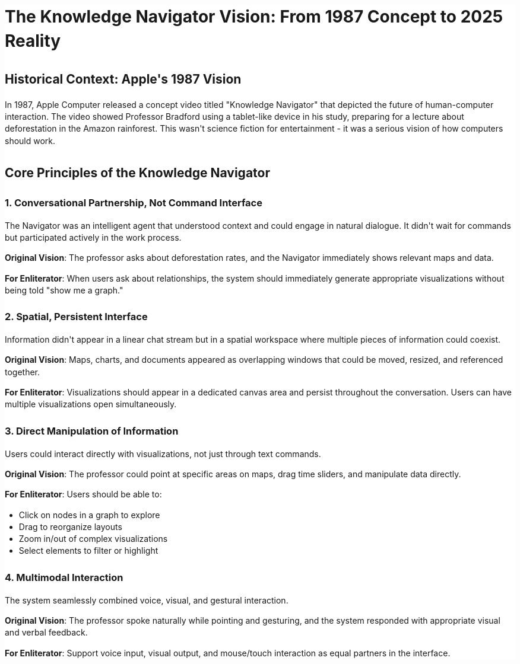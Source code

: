 # The Knowledge Navigator Vision: From 1987 Concept to 2025 Reality

## Historical Context: Apple's 1987 Vision

In 1987, Apple Computer released a concept video titled "Knowledge Navigator" that depicted the future of human-computer interaction. The video showed Professor Bradford using a tablet-like device in his study, preparing for a lecture about deforestation in the Amazon rainforest. This wasn't science fiction for entertainment - it was a serious vision of how computers should work.

## Core Principles of the Knowledge Navigator

### 1. Conversational Partnership, Not Command Interface
The Navigator was an intelligent agent that understood context and could engage in natural dialogue. It didn't wait for commands but participated actively in the work process.

**Original Vision**: The professor asks about deforestation rates, and the Navigator immediately shows relevant maps and data.

**For Enliterator**: When users ask about relationships, the system should immediately generate appropriate visualizations without being told "show me a graph."

### 2. Spatial, Persistent Interface
Information didn't appear in a linear chat stream but in a spatial workspace where multiple pieces of information could coexist.

**Original Vision**: Maps, charts, and documents appeared as overlapping windows that could be moved, resized, and referenced together.

**For Enliterator**: Visualizations should appear in a dedicated canvas area and persist throughout the conversation. Users can have multiple visualizations open simultaneously.

### 3. Direct Manipulation of Information
Users could interact directly with visualizations, not just through text commands.

**Original Vision**: The professor could point at specific areas on maps, drag time sliders, and manipulate data directly.

**For Enliterator**: Users should be able to:
- Click on nodes in a graph to explore
- Drag to reorganize layouts
- Zoom in/out of complex visualizations
- Select elements to filter or highlight

### 4. Multimodal Interaction
The system seamlessly combined voice, visual, and gestural interaction.

**Original Vision**: The professor spoke naturally while pointing and gesturing, and the system responded with appropriate visual and verbal feedback.

**For Enliterator**: Support voice input, visual output, and mouse/touch interaction as equal partners in the interface.
